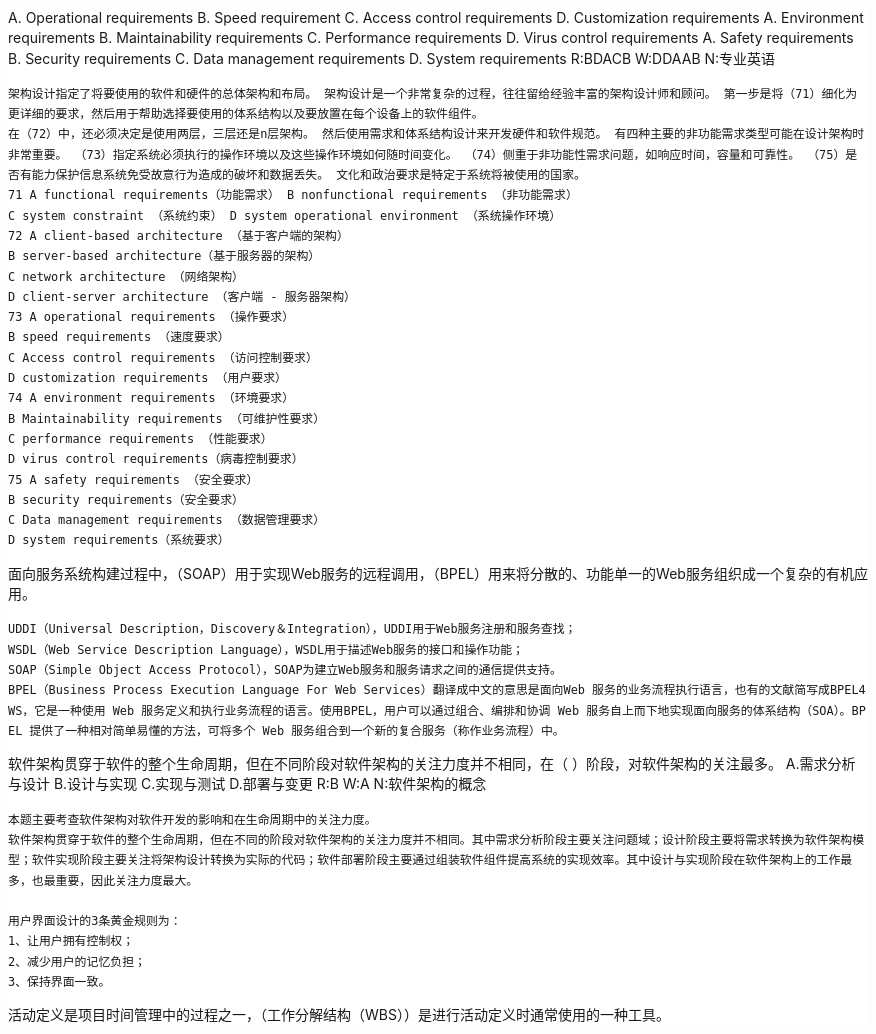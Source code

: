 A. Operational requirements  B. Speed requirement  C. Access control requirements  D. Customization requirements
A. Environment requirements  B. Maintainability requirements  C. Performance requirements   D. Virus control requirements
A. Safety requirements   B. Security requirements   C. Data management requirements    D. System requirements
R:BDACB W:DDAAB N:专业英语

    架构设计指定了将要使用的软件和硬件的总体架构和布局。 架构设计是一个非常复杂的过程，往往留给经验丰富的架构设计师和顾问。 第一步是将（71）细化为更详细的要求，然后用于帮助选择要使用的体系结构以及要放置在每个设备上的软件组件。
    在（72）中，还必须决定是使用两层，三层还是n层架构。 然后使用需求和体系结构设计来开发硬件和软件规范。 有四种主要的非功能需求类型可能在设计架构时非常重要。 （73）指定系统必须执行的操作环境以及这些操作环境如何随时间变化。 （74）侧重于非功能性需求问题，如响应时间，容量和可靠性。 （75）是否有能力保护信息系统免受故意行为造成的破坏和数据丢失。 文化和政治要求是特定于系统将被使用的国家。
    71 A functional requirements（功能需求） B nonfunctional requirements （非功能需求）
    C system constraint （系统约束） D system operational environment （系统操作环境）
    72 A client-based architecture （基于客户端的架构）
    B server-based architecture（基于服务器的架构）
    C network architecture （网络架构）
    D client-server architecture （客户端 - 服务器架构）
    73 A operational requirements （操作要求）
    B speed requirements （速度要求）
    C Access control requirements （访问控制要求）
    D customization requirements （用户要求）
    74 A environment requirements （环境要求）
    B Maintainability requirements （可维护性要求）
    C performance requirements （性能要求）
    D virus control requirements（病毒控制要求）
    75 A safety requirements （安全要求）
    B security requirements（安全要求）
    C Data management requirements （数据管理要求）
    D system requirements（系统要求）

面向服务系统构建过程中，（SOAP）用于实现Web服务的远程调用，（BPEL）用来将分散的、功能单一的Web服务组织成一个复杂的有机应用。

    UDDI（Universal Description，Discovery＆Integration），UDDI用于Web服务注册和服务查找；
    WSDL（Web Service Description Language），WSDL用于描述Web服务的接口和操作功能；
    SOAP（Simple Object Access Protocol），SOAP为建立Web服务和服务请求之间的通信提供支持。
    BPEL（Business Process Execution Language For Web Services）翻译成中文的意思是面向Web 服务的业务流程执行语言，也有的文献简写成BPEL4WS，它是一种使用 Web 服务定义和执行业务流程的语言。使用BPEL，用户可以通过组合、编排和协调 Web 服务自上而下地实现面向服务的体系结构（SOA）。BPEL 提供了一种相对简单易懂的方法，可将多个 Web 服务组合到一个新的复合服务（称作业务流程）中。

软件架构贯穿于软件的整个生命周期，但在不同阶段对软件架构的关注力度并不相同，在（  ）阶段，对软件架构的关注最多。
A.需求分析与设计    B.设计与实现    C.实现与测试    D.部署与变更
R:B W:A N:软件架构的概念

    本题主要考查软件架构对软件开发的影响和在生命周期中的关注力度。
	软件架构贯穿于软件的整个生命周期，但在不同的阶段对软件架构的关注力度并不相同。其中需求分析阶段主要关注问题域；设计阶段主要将需求转换为软件架构模型；软件实现阶段主要关注将架构设计转换为实际的代码；软件部署阶段主要通过组装软件组件提高系统的实现效率。其中设计与实现阶段在软件架构上的工作最多，也最重要，因此关注力度最大。

    用户界面设计的3条黄金规则为：
    1、让用户拥有控制权；
    2、减少用户的记忆负担；
    3、保持界面一致。

活动定义是项目时间管理中的过程之一，（工作分解结构（WBS））是进行活动定义时通常使用的一种工具。
